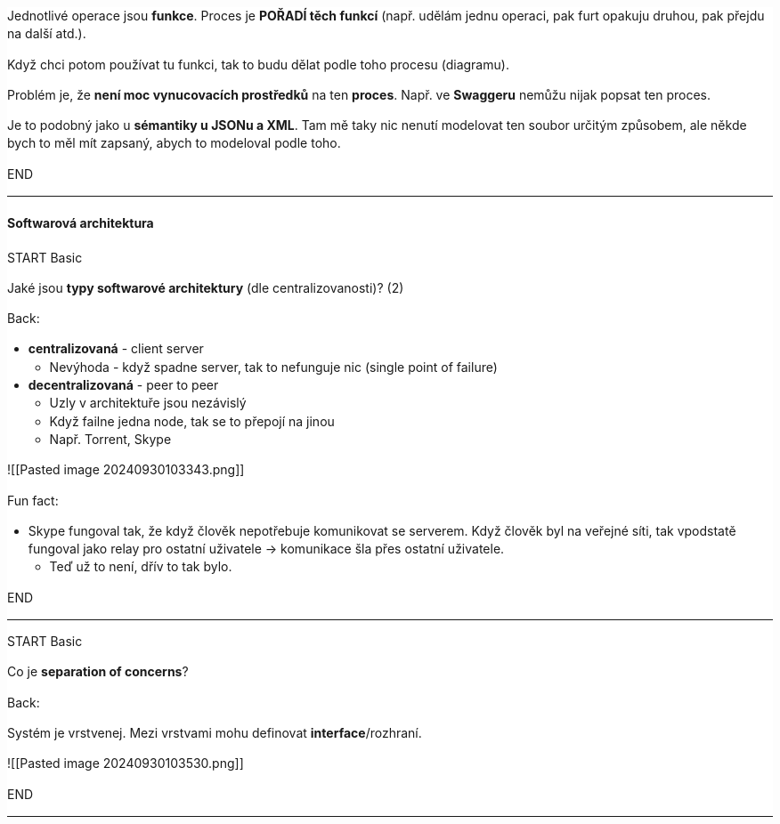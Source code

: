Jednotlivé operace jsou **funkce**. Proces je **POŘADÍ těch funkcí** (např. udělám jednu operaci, pak furt opakuju druhou, pak přejdu na další atd.).

Když chci potom používat tu funkci, tak to budu dělat podle toho procesu (diagramu).

Problém je, že **není moc vynucovacích prostředků** na ten **proces**. Např. ve **Swaggeru** nemůžu nijak popsat ten proces.

Je to podobný jako u **sémantiky u JSONu a XML**. Tam mě taky nic nenutí modelovat ten soubor určitým způsobem, ale někde bych to měl mít zapsaný, abych to modeloval podle toho.


END

---

#### Softwarová architektura


START
Basic

Jaké jsou **typy softwarové architektury** (dle centralizovanosti)? (2)

Back:

- **centralizovaná** - client server
	- Nevýhoda - když spadne server, tak to nefunguje nic (single point of failure)
- **decentralizovaná** - peer to peer
	- Uzly v architektuře jsou nezávislý
	- Když failne jedna node, tak se to přepojí na jinou
	- Např. Torrent, Skype

![[Pasted image 20240930103343.png]]

Fun fact:
- Skype fungoval tak, že když člověk nepotřebuje komunikovat se serverem. Když člověk byl na veřejné síti, tak vpodstatě fungoval jako relay pro ostatní uživatele -> komunikace šla přes ostatní uživatele.
	- Teď už to není, dřív to tak bylo.

END

---


START
Basic

Co je **separation of concerns**?

Back:

Systém je vrstvenej. Mezi vrstvami mohu definovat **interface**/rozhraní.

![[Pasted image 20240930103530.png]]

END

---
